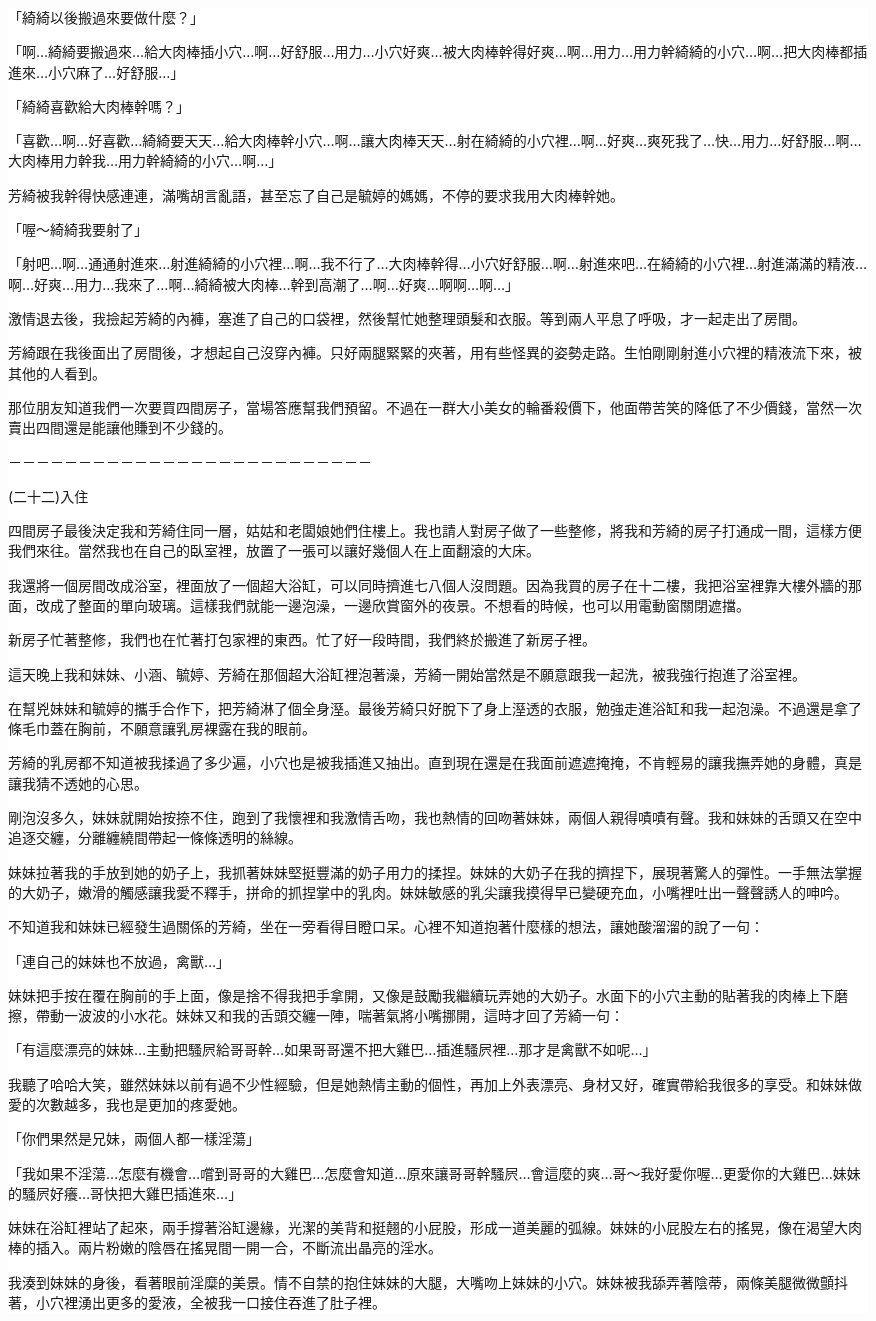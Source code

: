 「綺綺以後搬過來要做什麼？」

「啊…綺綺要搬過來…給大肉棒插小穴…啊…好舒服…用力…小穴好爽…被大肉棒幹得好爽…啊…用力…用力幹綺綺的小穴…啊…把大肉棒都插進來…小穴麻了…好舒服…」

「綺綺喜歡給大肉棒幹嗎？」

「喜歡…啊…好喜歡…綺綺要天天…給大肉棒幹小穴…啊…讓大肉棒天天…射在綺綺的小穴裡…啊…好爽…爽死我了…快…用力…好舒服…啊…大肉棒用力幹我…用力幹綺綺的小穴…啊…」

芳綺被我幹得快感連連，滿嘴胡言亂語，甚至忘了自己是毓婷的媽媽，不停的要求我用大肉棒幹她。

「喔～綺綺我要射了」

「射吧…啊…通通射進來…射進綺綺的小穴裡…啊…我不行了…大肉棒幹得…小穴好舒服…啊…射進來吧…在綺綺的小穴裡…射進滿滿的精液…啊…好爽…用力…我來了…啊…綺綺被大肉棒…幹到高潮了…啊…好爽…啊啊…啊…」

激情退去後，我撿起芳綺的內褲，塞進了自己的口袋裡，然後幫忙她整理頭髮和衣服。等到兩人平息了呼吸，才一起走出了房間。

芳綺跟在我後面出了房間後，才想起自己沒穿內褲。只好兩腿緊緊的夾著，用有些怪異的姿勢走路。生怕剛剛射進小穴裡的精液流下來，被其他的人看到。

那位朋友知道我們一次要買四間房子，當場答應幫我們預留。不過在一群大小美女的輪番殺價下，他面帶苦笑的降低了不少價錢，當然一次賣出四間還是能讓他賺到不少錢的。

－－－－－－－－－－－－－－－－－－－－－－－－－－





(二十二)入住


四間房子最後決定我和芳綺住同一層，姑姑和老闆娘她們住樓上。我也請人對房子做了一些整修，將我和芳綺的房子打通成一間，這樣方便我們來往。當然我也在自己的臥室裡，放置了一張可以讓好幾個人在上面翻滾的大床。

我還將一個房間改成浴室，裡面放了一個超大浴缸，可以同時擠進七八個人沒問題。因為我買的房子在十二樓，我把浴室裡靠大樓外牆的那面，改成了整面的單向玻璃。這樣我們就能一邊泡澡，一邊欣賞窗外的夜景。不想看的時候，也可以用電動窗關閉遮擋。

新房子忙著整修，我們也在忙著打包家裡的東西。忙了好一段時間，我們終於搬進了新房子裡。

這天晚上我和妹妹、小涵、毓婷、芳綺在那個超大浴缸裡泡著澡，芳綺一開始當然是不願意跟我一起洗，被我強行抱進了浴室裡。

在幫兇妹妹和毓婷的攜手合作下，把芳綺淋了個全身溼。最後芳綺只好脫下了身上溼透的衣服，勉強走進浴缸和我一起泡澡。不過還是拿了條毛巾蓋在胸前，不願意讓乳房裸露在我的眼前。

芳綺的乳房都不知道被我揉過了多少遍，小穴也是被我插進又抽出。直到現在還是在我面前遮遮掩掩，不肯輕易的讓我撫弄她的身體，真是讓我猜不透她的心思。

剛泡沒多久，妹妹就開始按捺不住，跑到了我懷裡和我激情舌吻，我也熱情的回吻著妹妹，兩個人親得嘖嘖有聲。我和妹妹的舌頭又在空中追逐交纏，分離纏繞間帶起一條條透明的絲線。

妹妹拉著我的手放到她的奶子上，我抓著妹妹堅挺豐滿的奶子用力的揉捏。妹妹的大奶子在我的擠捏下，展現著驚人的彈性。一手無法掌握的大奶子，嫩滑的觸感讓我愛不釋手，拼命的抓捏掌中的乳肉。妹妹敏感的乳尖讓我摸得早已變硬充血，小嘴裡吐出一聲聲誘人的呻吟。

不知道我和妹妹已經發生過關係的芳綺，坐在一旁看得目瞪口呆。心裡不知道抱著什麼樣的想法，讓她酸溜溜的說了一句：

「連自己的妹妹也不放過，禽獸…」

妹妹把手按在覆在胸前的手上面，像是捨不得我把手拿開，又像是鼓勵我繼續玩弄她的大奶子。水面下的小穴主動的貼著我的肉棒上下磨擦，帶動一波波的小水花。妹妹又和我的舌頭交纏一陣，喘著氣將小嘴挪開，這時才回了芳綺一句：

「有這麼漂亮的妹妹…主動把騷屄給哥哥幹…如果哥哥還不把大雞巴…插進騷屄裡…那才是禽獸不如呢…」

我聽了哈哈大笑，雖然妹妹以前有過不少性經驗，但是她熱情主動的個性，再加上外表漂亮、身材又好，確實帶給我很多的享受。和妹妹做愛的次數越多，我也是更加的疼愛她。

「你們果然是兄妹，兩個人都一樣淫蕩」

「我如果不淫蕩…怎麼有機會…嚐到哥哥的大雞巴…怎麼會知道…原來讓哥哥幹騷屄…會這麼的爽…哥～我好愛你喔…更愛你的大雞巴…妹妹的騷屄好癢…哥快把大雞巴插進來…」

妹妹在浴缸裡站了起來，兩手撐著浴缸邊緣，光潔的美背和挺翹的小屁股，形成一道美麗的弧線。妹妹的小屁股左右的搖晃，像在渴望大肉棒的插入。兩片粉嫩的陰唇在搖晃間一開一合，不斷流出晶亮的淫水。

我湊到妹妹的身後，看著眼前淫糜的美景。情不自禁的抱住妹妹的大腿，大嘴吻上妹妹的小穴。妹妹被我舔弄著陰蒂，兩條美腿微微顫抖著，小穴裡湧出更多的愛液，全被我一口接住吞進了肚子裡。
